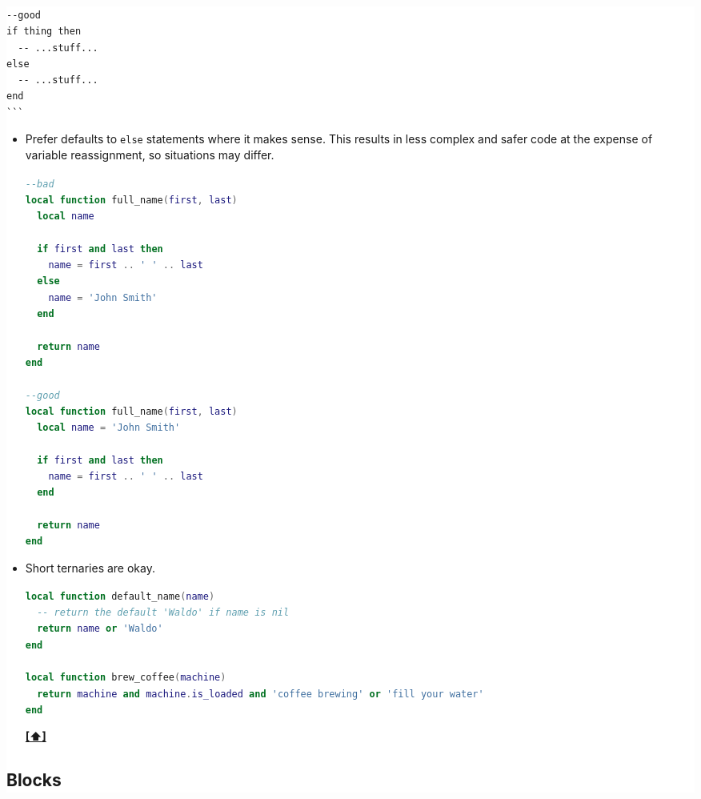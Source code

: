     --good
    if thing then
      -- ...stuff...
    else
      -- ...stuff...
    end
    ```

  - Prefer defaults to `else` statements where it makes sense. This results in
    less complex and safer code at the expense of variable reassignment, so
    situations may differ.

    ```lua
    --bad
    local function full_name(first, last)
      local name

      if first and last then
        name = first .. ' ' .. last
      else
        name = 'John Smith'
      end

      return name
    end

    --good
    local function full_name(first, last)
      local name = 'John Smith'

      if first and last then
        name = first .. ' ' .. last
      end

      return name
    end
    ```

  - Short ternaries are okay.

    ```lua
    local function default_name(name)
      -- return the default 'Waldo' if name is nil
      return name or 'Waldo'
    end

    local function brew_coffee(machine)
      return machine and machine.is_loaded and 'coffee brewing' or 'fill your water'
    end
    ```


    **[[⬆]](#TOC)**


## <a name='blocks'>Blocks</a>
